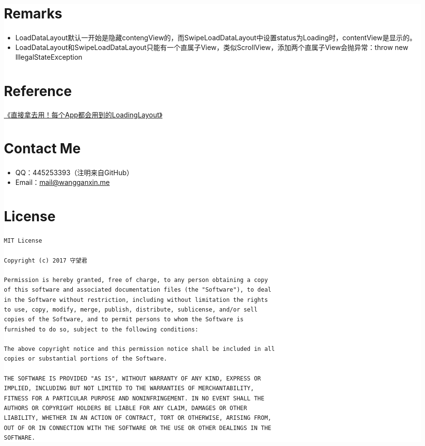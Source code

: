 # Remarks

- LoadDataLayout默认一开始是隐藏contengView的，而SwipeLoadDataLayout中设置status为Loading时，contentView是显示的。
- LoadDataLayout和SwipeLoadDataLayout只能有一个直属子View，类似ScrollView，添加两个直属子View会抛异常：throw new IllegalStateException

# Reference

[《直接拿去用！每个App都会用到的LoadingLayout》](http://www.jianshu.com/p/60a8b73a00f6)

# Contact Me

- QQ：445253393（注明来自GitHub）
- Email：mail@wangganxin.me

# License

	MIT License

	Copyright (c) 2017 守望君

	Permission is hereby granted, free of charge, to any person obtaining a copy
	of this software and associated documentation files (the "Software"), to deal
	in the Software without restriction, including without limitation the rights
	to use, copy, modify, merge, publish, distribute, sublicense, and/or sell
	copies of the Software, and to permit persons to whom the Software is
	furnished to do so, subject to the following conditions:

	The above copyright notice and this permission notice shall be included in all
	copies or substantial portions of the Software.

	THE SOFTWARE IS PROVIDED "AS IS", WITHOUT WARRANTY OF ANY KIND, EXPRESS OR
	IMPLIED, INCLUDING BUT NOT LIMITED TO THE WARRANTIES OF MERCHANTABILITY,
	FITNESS FOR A PARTICULAR PURPOSE AND NONINFRINGEMENT. IN NO EVENT SHALL THE
	AUTHORS OR COPYRIGHT HOLDERS BE LIABLE FOR ANY CLAIM, DAMAGES OR OTHER
	LIABILITY, WHETHER IN AN ACTION OF CONTRACT, TORT OR OTHERWISE, ARISING FROM,
	OUT OF OR IN CONNECTION WITH THE SOFTWARE OR THE USE OR OTHER DEALINGS IN THE
	SOFTWARE.